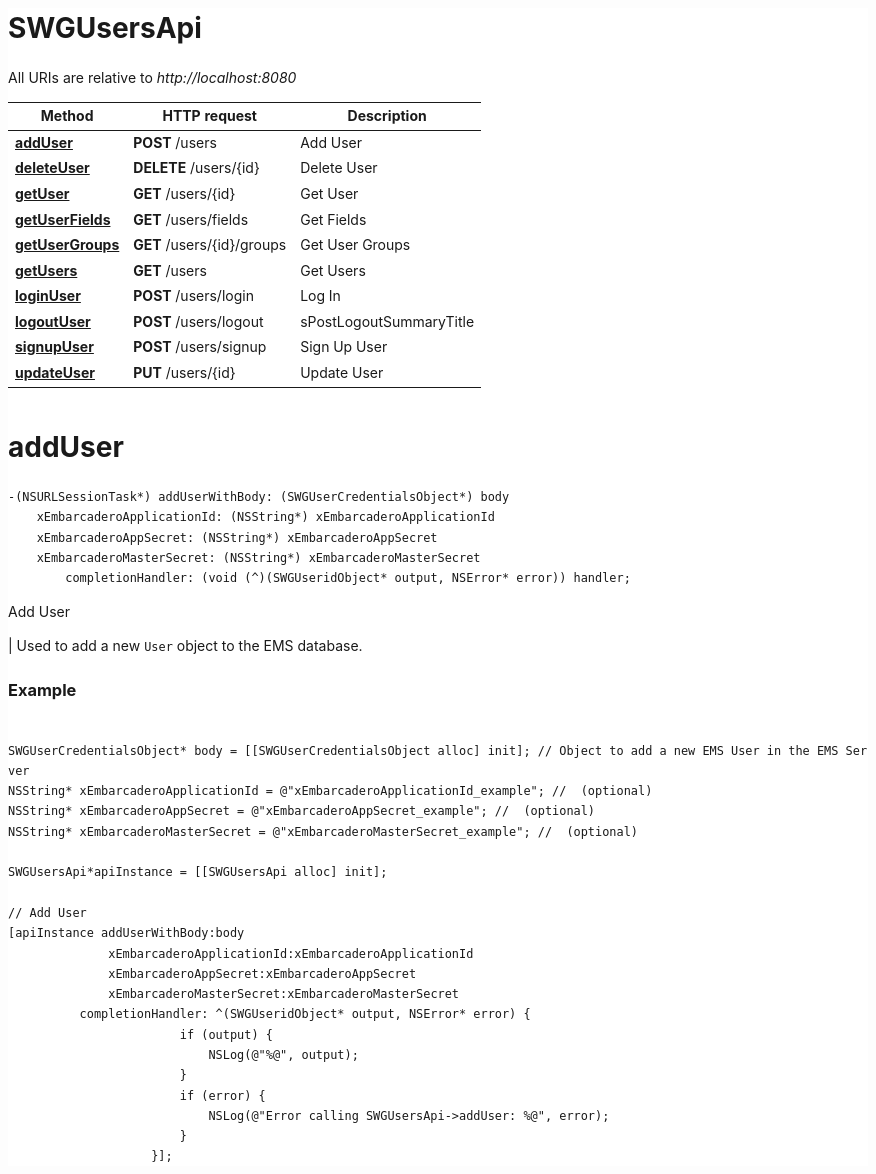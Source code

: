 # SWGUsersApi

All URIs are relative to *http://localhost:8080*

Method | HTTP request | Description
------------- | ------------- | -------------
[**addUser**](SWGUsersApi.md#adduser) | **POST** /users | Add User
[**deleteUser**](SWGUsersApi.md#deleteuser) | **DELETE** /users/{id} | Delete User
[**getUser**](SWGUsersApi.md#getuser) | **GET** /users/{id} | Get User
[**getUserFields**](SWGUsersApi.md#getuserfields) | **GET** /users/fields | Get Fields
[**getUserGroups**](SWGUsersApi.md#getusergroups) | **GET** /users/{id}/groups | Get User Groups
[**getUsers**](SWGUsersApi.md#getusers) | **GET** /users | Get Users
[**loginUser**](SWGUsersApi.md#loginuser) | **POST** /users/login | Log In
[**logoutUser**](SWGUsersApi.md#logoutuser) | **POST** /users/logout | sPostLogoutSummaryTitle
[**signupUser**](SWGUsersApi.md#signupuser) | **POST** /users/signup | Sign Up  User
[**updateUser**](SWGUsersApi.md#updateuser) | **PUT** /users/{id} | Update User


# **addUser**
```objc
-(NSURLSessionTask*) addUserWithBody: (SWGUserCredentialsObject*) body
    xEmbarcaderoApplicationId: (NSString*) xEmbarcaderoApplicationId
    xEmbarcaderoAppSecret: (NSString*) xEmbarcaderoAppSecret
    xEmbarcaderoMasterSecret: (NSString*) xEmbarcaderoMasterSecret
        completionHandler: (void (^)(SWGUseridObject* output, NSError* error)) handler;
```

Add User

 |      Used to add a new `User` object to the EMS database.

### Example 
```objc

SWGUserCredentialsObject* body = [[SWGUserCredentialsObject alloc] init]; // Object to add a new EMS User in the EMS Server
NSString* xEmbarcaderoApplicationId = @"xEmbarcaderoApplicationId_example"; //  (optional)
NSString* xEmbarcaderoAppSecret = @"xEmbarcaderoAppSecret_example"; //  (optional)
NSString* xEmbarcaderoMasterSecret = @"xEmbarcaderoMasterSecret_example"; //  (optional)

SWGUsersApi*apiInstance = [[SWGUsersApi alloc] init];

// Add User
[apiInstance addUserWithBody:body
              xEmbarcaderoApplicationId:xEmbarcaderoApplicationId
              xEmbarcaderoAppSecret:xEmbarcaderoAppSecret
              xEmbarcaderoMasterSecret:xEmbarcaderoMasterSecret
          completionHandler: ^(SWGUseridObject* output, NSError* error) {
                        if (output) {
                            NSLog(@"%@", output);
                        }
                        if (error) {
                            NSLog(@"Error calling SWGUsersApi->addUser: %@", error);
                        }
                    }];
```
